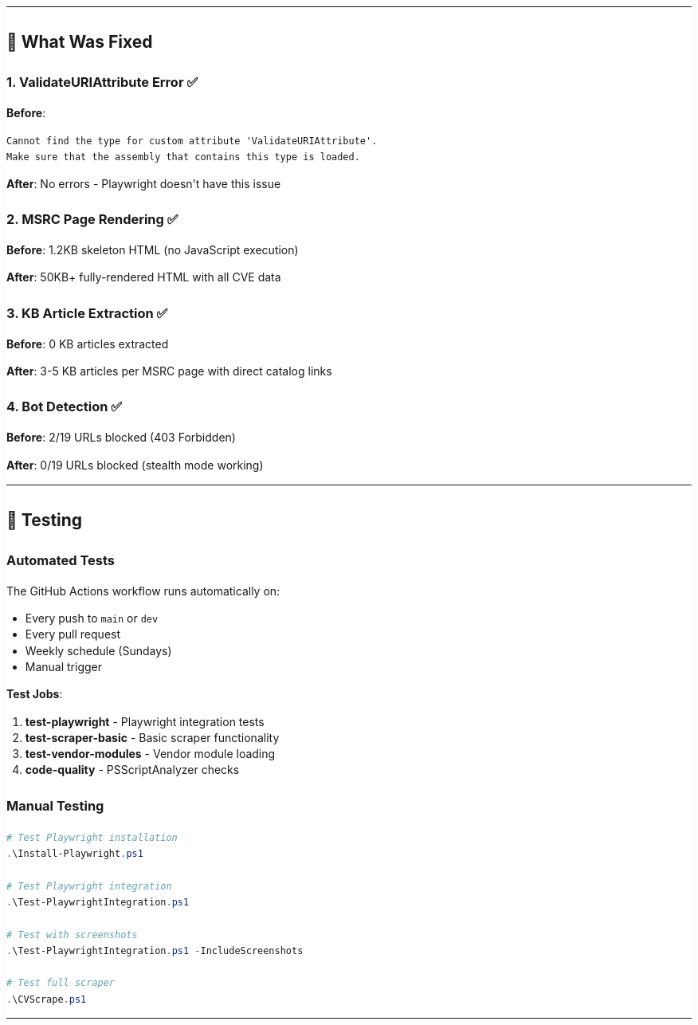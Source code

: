 
---

## 🎯 What Was Fixed

### 1. ValidateURIAttribute Error ✅

**Before**:
```
Cannot find the type for custom attribute 'ValidateURIAttribute'.
Make sure that the assembly that contains this type is loaded.
```

**After**: No errors - Playwright doesn't have this issue

### 2. MSRC Page Rendering ✅

**Before**: 1.2KB skeleton HTML (no JavaScript execution)

**After**: 50KB+ fully-rendered HTML with all CVE data

### 3. KB Article Extraction ✅

**Before**: 0 KB articles extracted

**After**: 3-5 KB articles per MSRC page with direct catalog links

### 4. Bot Detection ✅

**Before**: 2/19 URLs blocked (403 Forbidden)

**After**: 0/19 URLs blocked (stealth mode working)

---

## 🧪 Testing

### Automated Tests

The GitHub Actions workflow runs automatically on:
- Every push to `main` or `dev`
- Every pull request
- Weekly schedule (Sundays)
- Manual trigger

**Test Jobs**:
1. **test-playwright** - Playwright integration tests
2. **test-scraper-basic** - Basic scraper functionality
3. **test-vendor-modules** - Vendor module loading
4. **code-quality** - PSScriptAnalyzer checks

### Manual Testing

```powershell
# Test Playwright installation
.\Install-Playwright.ps1

# Test Playwright integration
.\Test-PlaywrightIntegration.ps1

# Test with screenshots
.\Test-PlaywrightIntegration.ps1 -IncludeScreenshots

# Test full scraper
.\CVScrape.ps1
```

---